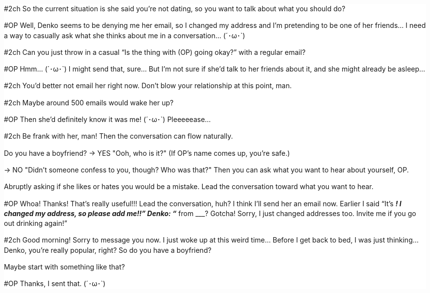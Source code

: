 #2ch
So the current situation is she said you’re not dating, so you want to talk about what you should do?

#OP
Well, Denko seems to be denying me her email, so I changed my address and I’m pretending to be one of her friends…
I need a way to casually ask what she thinks about me in a conversation… (´･ω･`)

#2ch
Can you just throw in a casual “Is the thing with (OP) going okay?” with a regular email?

#OP
Hmm… (´･ω･`) I might send that, sure…
But I’m not sure if she’d talk to her friends about it, and she might already be asleep…

#2ch
You’d better not email her right now.
Don’t blow your relationship at this point, man.

#2ch
Maybe around 500 emails would wake her up?

#OP
Then she’d definitely know it was me! (´･ω･`) Pleeeeease…

#2ch
Be frank with her, man!
Then the conversation can flow naturally.

Do you have a boyfriend?
-> YES
"Ooh, who is it?" (If OP’s name comes up, you’re safe.)

-> NO
"Didn’t someone confess to you, though? Who was that?"
Then you can ask what you want to hear about yourself, OP.

Abruptly asking if she likes or hates you would be a mistake.
Lead the conversation toward what you want to hear.

#OP
Whoa! Thanks! That’s really useful!!!
Lead the conversation, huh? I think I’ll send her an email now.
Earlier I said “It’s ___! I changed my address, so please add me!!”
Denko: “___ from ___? Gotcha! Sorry, I just changed addresses too.
Invite me if you go out drinking again!”

#2ch
Good morning! Sorry to message you now.
I just woke up at this weird time…
Before I get back to bed, I was just thinking…
Denko, you’re really popular, right? So do you have a boyfriend?

Maybe start with something like that?

#OP
Thanks, I sent that. (´･ω･`)
